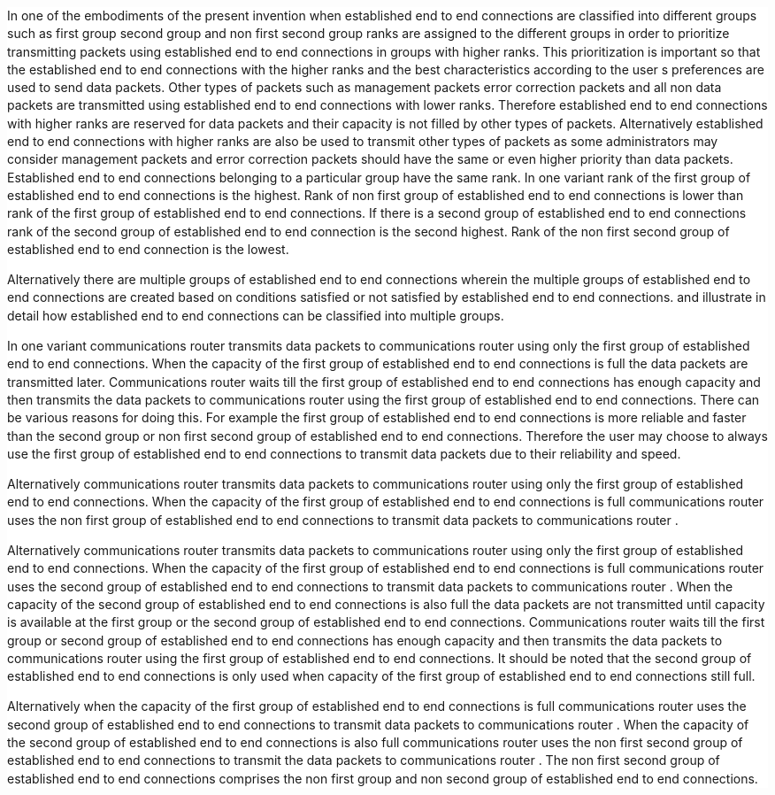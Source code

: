 In one of the embodiments of the present invention when established end to end connections are classified into different groups such as first group second group and non first second group ranks are assigned to the different groups in order to prioritize transmitting packets using established end to end connections in groups with higher ranks. This prioritization is important so that the established end to end connections with the higher ranks and the best characteristics according to the user s preferences are used to send data packets. Other types of packets such as management packets error correction packets and all non data packets are transmitted using established end to end connections with lower ranks. Therefore established end to end connections with higher ranks are reserved for data packets and their capacity is not filled by other types of packets. Alternatively established end to end connections with higher ranks are also be used to transmit other types of packets as some administrators may consider management packets and error correction packets should have the same or even higher priority than data packets. Established end to end connections belonging to a particular group have the same rank. In one variant rank of the first group of established end to end connections is the highest. Rank of non first group of established end to end connections is lower than rank of the first group of established end to end connections. If there is a second group of established end to end connections rank of the second group of established end to end connection is the second highest. Rank of the non first second group of established end to end connection is the lowest.

Alternatively there are multiple groups of established end to end connections wherein the multiple groups of established end to end connections are created based on conditions satisfied or not satisfied by established end to end connections. and illustrate in detail how established end to end connections can be classified into multiple groups.

In one variant communications router transmits data packets to communications router using only the first group of established end to end connections. When the capacity of the first group of established end to end connections is full the data packets are transmitted later. Communications router waits till the first group of established end to end connections has enough capacity and then transmits the data packets to communications router using the first group of established end to end connections. There can be various reasons for doing this. For example the first group of established end to end connections is more reliable and faster than the second group or non first second group of established end to end connections. Therefore the user may choose to always use the first group of established end to end connections to transmit data packets due to their reliability and speed.

Alternatively communications router transmits data packets to communications router using only the first group of established end to end connections. When the capacity of the first group of established end to end connections is full communications router uses the non first group of established end to end connections to transmit data packets to communications router .

Alternatively communications router transmits data packets to communications router using only the first group of established end to end connections. When the capacity of the first group of established end to end connections is full communications router uses the second group of established end to end connections to transmit data packets to communications router . When the capacity of the second group of established end to end connections is also full the data packets are not transmitted until capacity is available at the first group or the second group of established end to end connections. Communications router waits till the first group or second group of established end to end connections has enough capacity and then transmits the data packets to communications router using the first group of established end to end connections. It should be noted that the second group of established end to end connections is only used when capacity of the first group of established end to end connections still full.

Alternatively when the capacity of the first group of established end to end connections is full communications router uses the second group of established end to end connections to transmit data packets to communications router . When the capacity of the second group of established end to end connections is also full communications router uses the non first second group of established end to end connections to transmit the data packets to communications router . The non first second group of established end to end connections comprises the non first group and non second group of established end to end connections.
